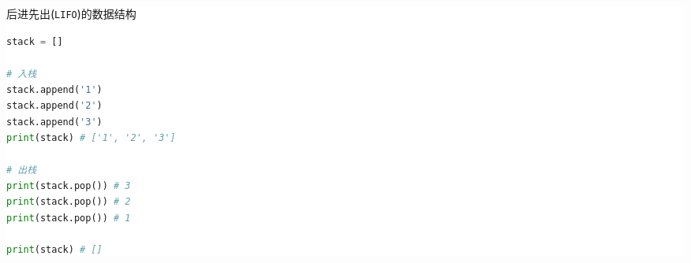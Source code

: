 后进先出(`LIFO`)的数据结构

```python
stack = []

# 入栈
stack.append('1')
stack.append('2')
stack.append('3')
print(stack) # ['1', '2', '3']

# 出栈
print(stack.pop()) # 3
print(stack.pop()) # 2
print(stack.pop()) # 1

print(stack) # []
````